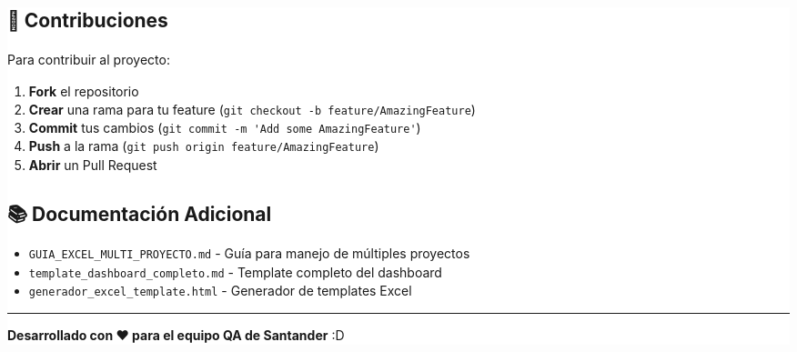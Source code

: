 
## 🚀 Contribuciones

Para contribuir al proyecto:

1. **Fork** el repositorio
2. **Crear** una rama para tu feature (`git checkout -b feature/AmazingFeature`)
3. **Commit** tus cambios (`git commit -m 'Add some AmazingFeature'`)
4. **Push** a la rama (`git push origin feature/AmazingFeature`)
5. **Abrir** un Pull Request

## 📚 Documentación Adicional

- `GUIA_EXCEL_MULTI_PROYECTO.md` - Guía para manejo de múltiples proyectos
- `template_dashboard_completo.md` - Template completo del dashboard
- `generador_excel_template.html` - Generador de templates Excel

---

**Desarrollado con ❤️ para el equipo QA de Santander**
:D